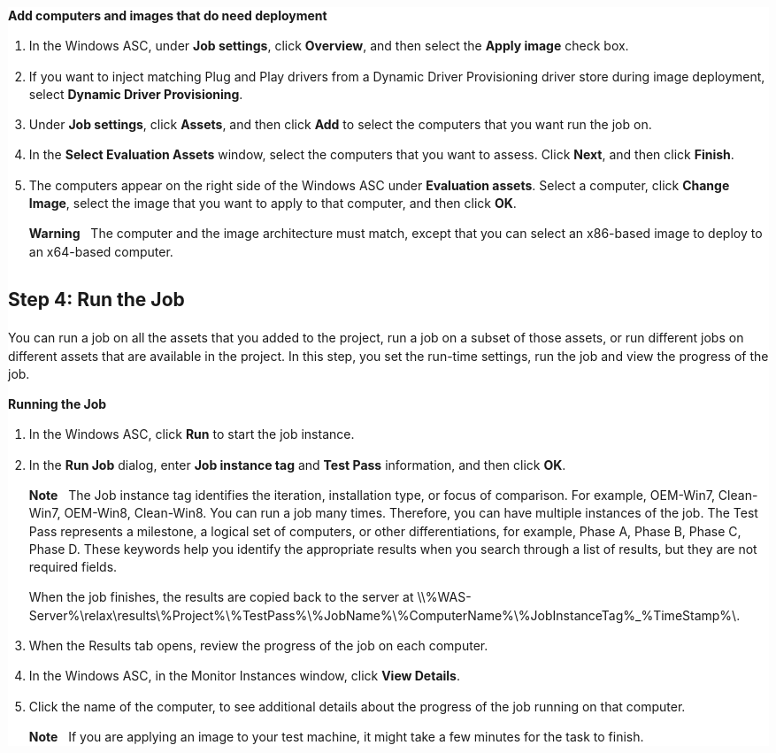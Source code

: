 **Add computers and images that do need deployment**

1.  In the Windows ASC, under **Job settings**, click **Overview**, and then select the **Apply image** check box.

2.  If you want to inject matching Plug and Play drivers from a Dynamic Driver Provisioning driver store during image deployment, select **Dynamic Driver Provisioning**.

3.  Under **Job settings**, click **Assets**, and then click **Add** to select the computers that you want run the job on.

4.  In the **Select Evaluation Assets** window, select the computers that you want to assess. Click **Next**, and then click **Finish**.

5.  The computers appear on the right side of the Windows ASC under **Evaluation assets**. Select a computer, click **Change Image**, select the image that you want to apply to that computer, and then click **OK**.

    **Warning**  
    The computer and the image architecture must match, except that you can select an x86-based image to deploy to an x64-based computer.

     

## <a href="" id="bkmk-wastr-step5"></a>Step 4: Run the Job


You can run a job on all the assets that you added to the project, run a job on a subset of those assets, or run different jobs on different assets that are available in the project. In this step, you set the run-time settings, run the job and view the progress of the job.

**Running the Job**

1.  In the Windows ASC, click **Run** to start the job instance.

2.  In the **Run Job** dialog, enter **Job instance tag** and **Test Pass** information, and then click **OK**.

    **Note**  
    The Job instance tag identifies the iteration, installation type, or focus of comparison. For example, OEM-Win7, Clean-Win7, OEM-Win8, Clean-Win8. You can run a job many times. Therefore, you can have multiple instances of the job. The Test Pass represents a milestone, a logical set of computers, or other differentiations, for example, Phase A, Phase B, Phase C, Phase D. These keywords help you identify the appropriate results when you search through a list of results, but they are not required fields.

    When the job finishes, the results are copied back to the server at \\\\%WAS-Server%\\relax\\results\\%Project%\\%TestPass%\\%JobName%\\%ComputerName%\\%JobInstanceTag%\_%TimeStamp%\\.

     

3.  When the Results tab opens, review the progress of the job on each computer.

4.  In the Windows ASC, in the Monitor Instances window, click **View Details**.

5.  Click the name of the computer, to see additional details about the progress of the job running on that computer.

    **Note**  
    If you are applying an image to your test machine, it might take a few minutes for the task to finish.
